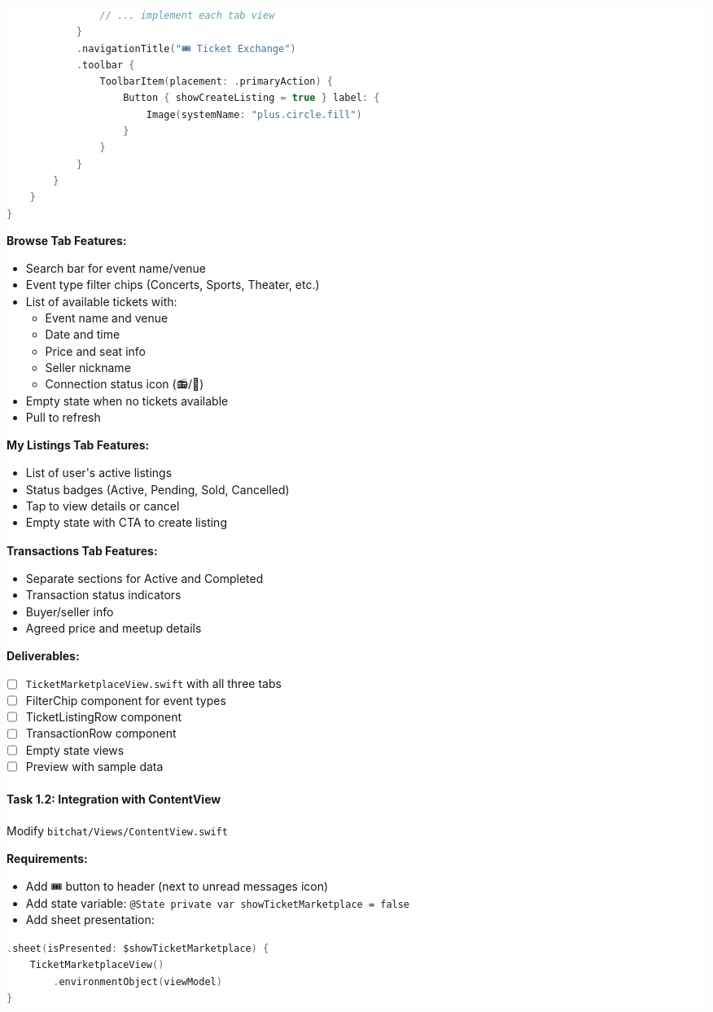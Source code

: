 ```swift
                // ... implement each tab view
            }
            .navigationTitle("🎟️ Ticket Exchange")
            .toolbar {
                ToolbarItem(placement: .primaryAction) {
                    Button { showCreateListing = true } label: {
                        Image(systemName: "plus.circle.fill")
                    }
                }
            }
        }
    }
}
```

**Browse Tab Features:**
- Search bar for event name/venue
- Event type filter chips (Concerts, Sports, Theater, etc.)
- List of available tickets with:
  - Event name and venue
  - Date and time
  - Price and seat info
  - Seller nickname
  - Connection status icon (📻/📡)
- Empty state when no tickets available
- Pull to refresh

**My Listings Tab Features:**
- List of user's active listings
- Status badges (Active, Pending, Sold, Cancelled)
- Tap to view details or cancel
- Empty state with CTA to create listing

**Transactions Tab Features:**
- Separate sections for Active and Completed
- Transaction status indicators
- Buyer/seller info
- Agreed price and meetup details

**Deliverables:**
- [ ] `TicketMarketplaceView.swift` with all three tabs
- [ ] FilterChip component for event types
- [ ] TicketListingRow component
- [ ] TransactionRow component
- [ ] Empty state views
- [ ] Preview with sample data

#### Task 1.2: Integration with ContentView
Modify `bitchat/Views/ContentView.swift`

**Requirements:**
- Add 🎟️ button to header (next to unread messages icon)
- Add state variable: `@State private var showTicketMarketplace = false`
- Add sheet presentation:
```swift
.sheet(isPresented: $showTicketMarketplace) {
    TicketMarketplaceView()
        .environmentObject(viewModel)
}
```
